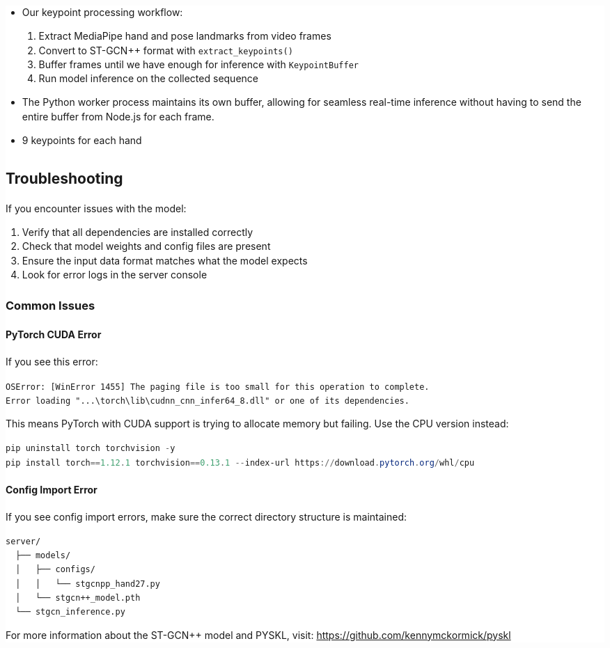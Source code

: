 - Our keypoint processing workflow:
  1. Extract MediaPipe hand and pose landmarks from video frames
  2. Convert to ST-GCN++ format with `extract_keypoints()`
  3. Buffer frames until we have enough for inference with `KeypointBuffer`
  4. Run model inference on the collected sequence

- The Python worker process maintains its own buffer, allowing for seamless real-time inference without having to send the entire buffer from Node.js for each frame.
- 9 keypoints for each hand

## Troubleshooting

If you encounter issues with the model:

1. Verify that all dependencies are installed correctly
2. Check that model weights and config files are present
3. Ensure the input data format matches what the model expects
4. Look for error logs in the server console

### Common Issues

#### PyTorch CUDA Error
If you see this error:
```
OSError: [WinError 1455] The paging file is too small for this operation to complete. 
Error loading "...\torch\lib\cudnn_cnn_infer64_8.dll" or one of its dependencies.
```

This means PyTorch with CUDA support is trying to allocate memory but failing. Use the CPU version instead:
```powershell
pip uninstall torch torchvision -y
pip install torch==1.12.1 torchvision==0.13.1 --index-url https://download.pytorch.org/whl/cpu
```

#### Config Import Error
If you see config import errors, make sure the correct directory structure is maintained:
```
server/
  ├── models/
  │   ├── configs/
  │   │   └── stgcnpp_hand27.py
  │   └── stgcn++_model.pth
  └── stgcn_inference.py
```

For more information about the ST-GCN++ model and PYSKL, visit:
https://github.com/kennymckormick/pyskl
